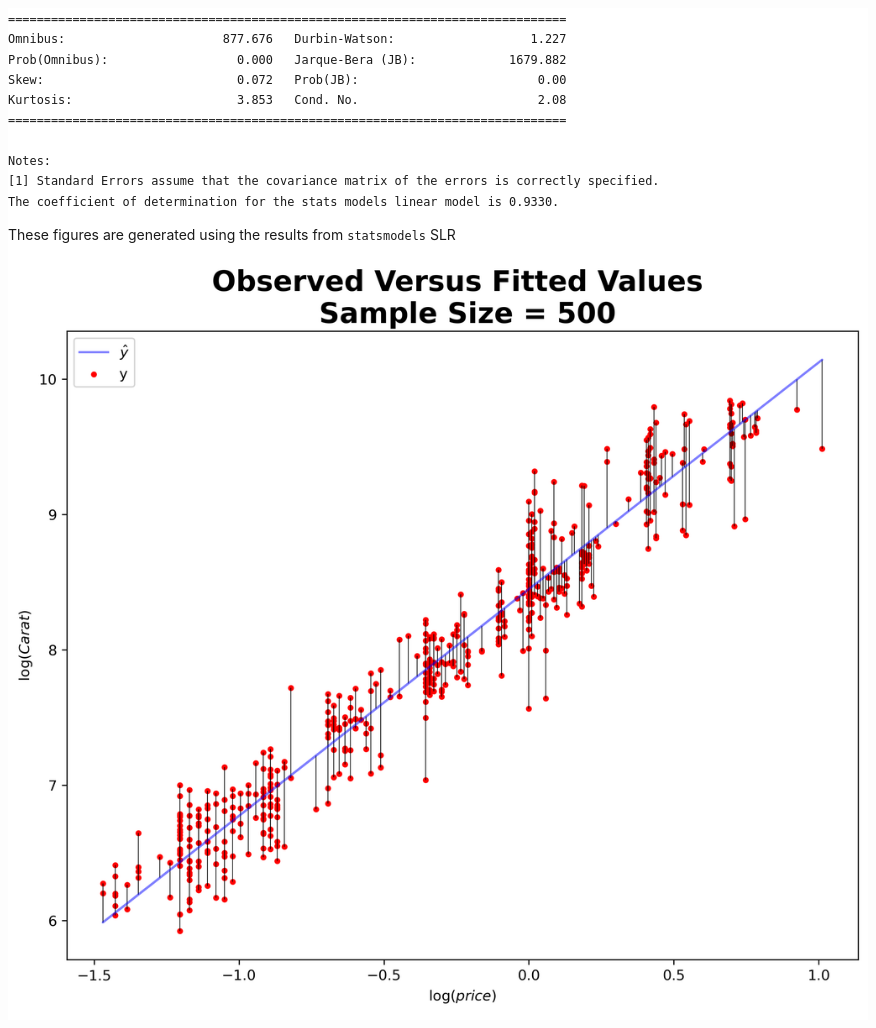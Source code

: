 ```
==============================================================================
Omnibus:                      877.676   Durbin-Watson:                   1.227
Prob(Omnibus):                  0.000   Jarque-Bera (JB):             1679.882
Skew:                           0.072   Prob(JB):                         0.00
Kurtosis:                       3.853   Cond. No.                         2.08
==============================================================================

Notes:
[1] Standard Errors assume that the covariance matrix of the errors is correctly specified.
The coefficient of determination for the stats models linear model is 0.9330.
```
These figures are generated using the results from ```statsmodels``` SLR

<img src="figs/fitted_observed_plot.png">
